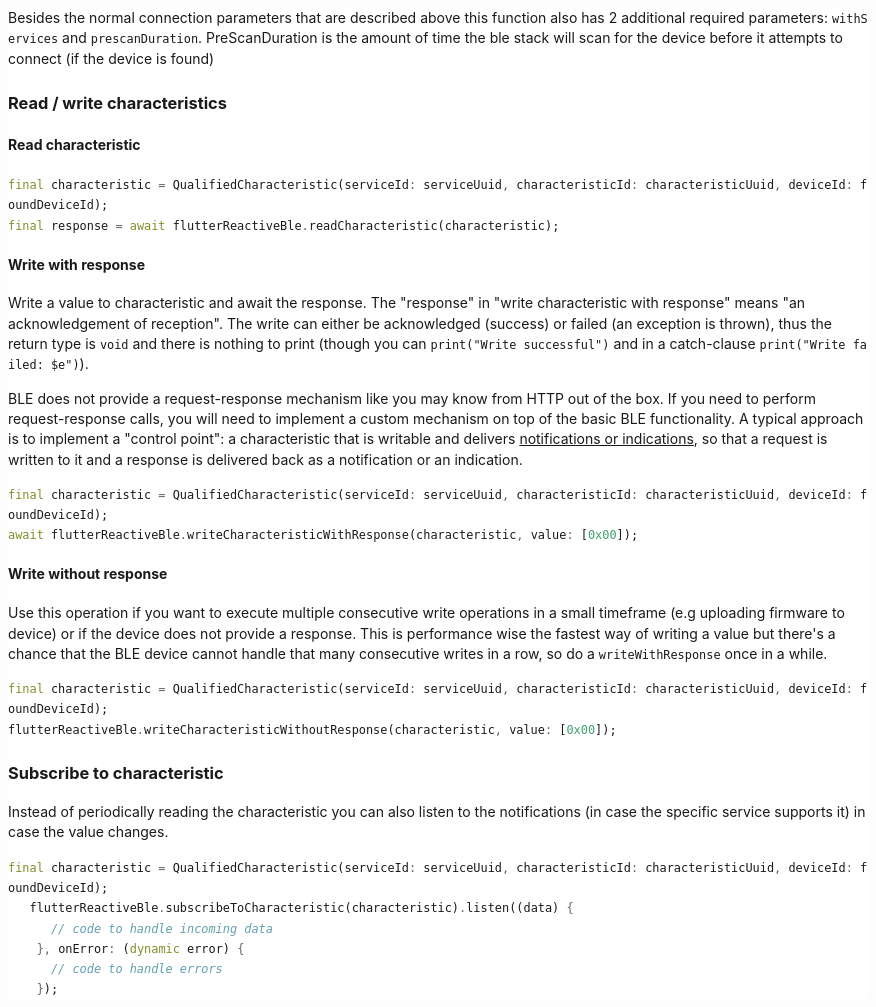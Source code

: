 Besides the normal connection parameters that are described above this function also has 2 additional required parameters: `withServices` and  `prescanDuration`. PreScanDuration is the amount of time the ble stack will scan for the device before it attempts to connect (if the device is found)

### Read / write characteristics

#### Read characteristic

```dart
final characteristic = QualifiedCharacteristic(serviceId: serviceUuid, characteristicId: characteristicUuid, deviceId: foundDeviceId);
final response = await flutterReactiveBle.readCharacteristic(characteristic);
```

#### Write with response

Write a value to characteristic and await the response. The "response" in "write characteristic with response" means "an acknowledgement of reception". The write can either be acknowledged (success) or failed (an exception is thrown), thus the return type is `void` and there is nothing to print (though you can `print("Write successful")` and in a catch-clause `print("Write failed: $e")`).

BLE does not provide a request-response mechanism like you may know from HTTP out of the box. If you need to perform request-response calls, you will need to implement a custom mechanism on top of the basic BLE functionality. A typical approach is to implement a "control point": a characteristic that is writable and delivers [notifications or indications](https://duckduckgo.com/?q=BLE+"indications"+vs+"notifications"), so that a request is written to it and a response is delivered back as a notification or an indication.

```dart
final characteristic = QualifiedCharacteristic(serviceId: serviceUuid, characteristicId: characteristicUuid, deviceId: foundDeviceId); 
await flutterReactiveBle.writeCharacteristicWithResponse(characteristic, value: [0x00]);
```

#### Write without response

Use this operation if you want to execute multiple consecutive write operations in a small timeframe (e.g uploading firmware to device) or if the device does not provide a response. This is performance wise the fastest way of writing a value but there's a chance that the BLE device cannot handle that many consecutive writes in a row, so do a `writeWithResponse` once in a while.

```dart
final characteristic = QualifiedCharacteristic(serviceId: serviceUuid, characteristicId: characteristicUuid, deviceId: foundDeviceId);
flutterReactiveBle.writeCharacteristicWithoutResponse(characteristic, value: [0x00]);
```

### Subscribe to characteristic

Instead of periodically reading the characteristic you can also listen to the notifications (in case the specific service supports it) in case the value changes. 

```dart
final characteristic = QualifiedCharacteristic(serviceId: serviceUuid, characteristicId: characteristicUuid, deviceId: foundDeviceId);
   flutterReactiveBle.subscribeToCharacteristic(characteristic).listen((data) {
      // code to handle incoming data
    }, onError: (dynamic error) {
      // code to handle errors
    });
```
